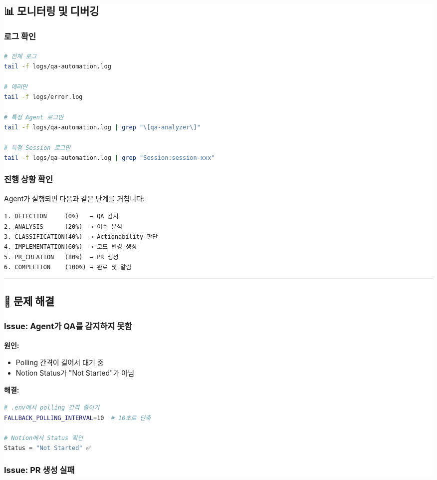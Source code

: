 
## 📊 모니터링 및 디버깅

### 로그 확인

```bash
# 전체 로그
tail -f logs/qa-automation.log

# 에러만
tail -f logs/error.log

# 특정 Agent 로그만
tail -f logs/qa-automation.log | grep "\[qa-analyzer\]"

# 특정 Session 로그만
tail -f logs/qa-automation.log | grep "Session:session-xxx"
```

### 진행 상황 확인

Agent가 실행되면 다음과 같은 단계를 거칩니다:

```
1. DETECTION     (0%)   → QA 감지
2. ANALYSIS      (20%)  → 이슈 분석
3. CLASSIFICATION(40%)  → Actionability 판단
4. IMPLEMENTATION(60%)  → 코드 변경 생성
5. PR_CREATION   (80%)  → PR 생성
6. COMPLETION    (100%) → 완료 및 알림
```

---

## 🐛 문제 해결

### Issue: Agent가 QA를 감지하지 못함

**원인:**
- Polling 간격이 길어서 대기 중
- Notion Status가 "Not Started"가 아님

**해결:**
```bash
# .env에서 polling 간격 줄이기
FALLBACK_POLLING_INTERVAL=10  # 10초로 단축

# Notion에서 Status 확인
Status = "Not Started" ✅
```

### Issue: PR 생성 실패
